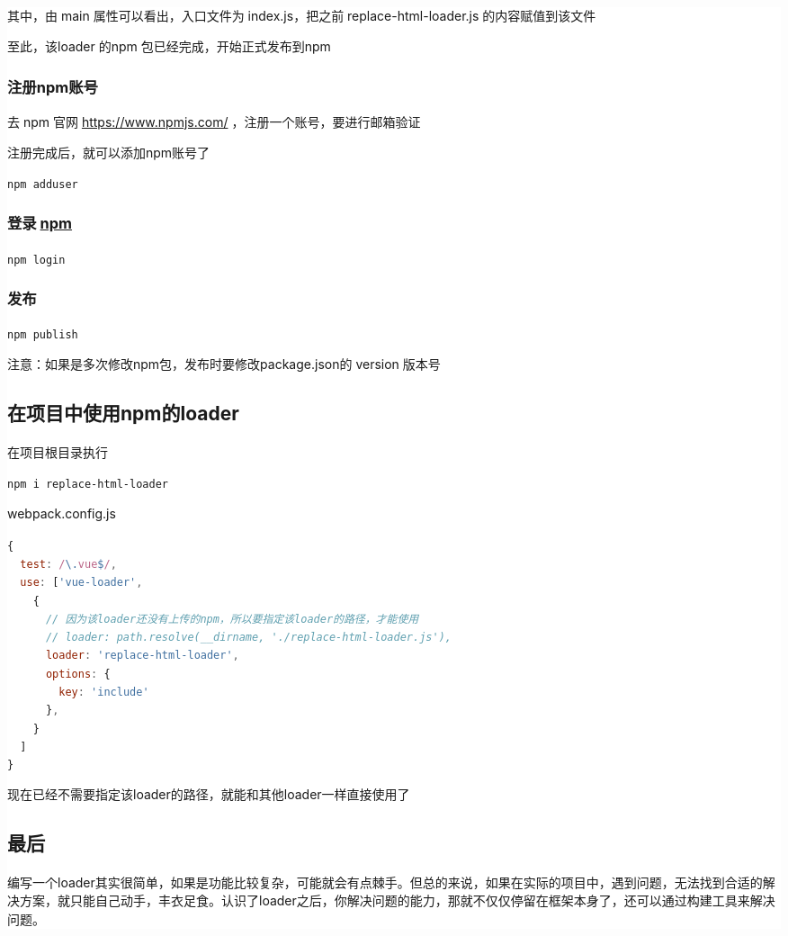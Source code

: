 其中，由 main 属性可以看出，入口文件为 index.js，把之前 replace-html-loader.js 的内容赋值到该文件

至此，该loader 的npm 包已经完成，开始正式发布到npm

### 注册npm账号

去 npm 官网 https://www.npmjs.com/ ，注册一个账号，要进行邮箱验证

注册完成后，就可以添加npm账号了

```shell
npm adduser
```

### 登录 [npm](https://www.npmjs.com/)

```shell
npm login
```

### 发布

```
npm publish
```

注意：如果是多次修改npm包，发布时要修改package.json的 version 版本号

## 在项目中使用npm的loader

在项目根目录执行

```shell
npm i replace-html-loader
```

webpack.config.js

```js
{
  test: /\.vue$/,
  use: ['vue-loader', 
    {
      // 因为该loader还没有上传的npm，所以要指定该loader的路径，才能使用
      // loader: path.resolve(__dirname, './replace-html-loader.js'),
      loader: 'replace-html-loader',
      options: {
        key: 'include'
      },
    }
  ]
}
```

现在已经不需要指定该loader的路径，就能和其他loader一样直接使用了

## 最后

编写一个loader其实很简单，如果是功能比较复杂，可能就会有点棘手。但总的来说，如果在实际的项目中，遇到问题，无法找到合适的解决方案，就只能自己动手，丰衣足食。认识了loader之后，你解决问题的能力，那就不仅仅停留在框架本身了，还可以通过构建工具来解决问题。
